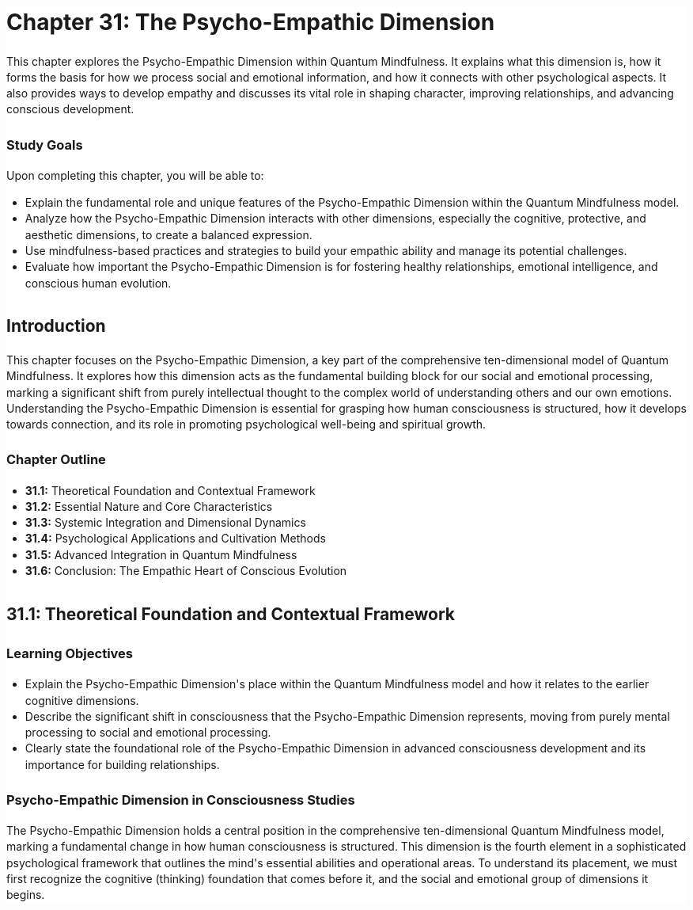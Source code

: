 # Chapter 31: The Psycho-Empathic Dimension
This chapter explores the Psycho-Empathic Dimension within Quantum Mindfulness. It explains what this dimension is, how it forms the basis for how we process social and emotional information, and how it connects with other psychological aspects. It also provides ways to develop empathy and discusses its vital role in shaping character, improving relationships, and advancing conscious development.

### Study Goals
Upon completing this chapter, you will be able to:
- Explain the fundamental role and unique features of the Psycho-Empathic Dimension within the Quantum Mindfulness model.
- Analyze how the Psycho-Empathic Dimension interacts with other dimensions, especially the cognitive, protective, and aesthetic dimensions, to create a balanced expression.
- Use mindfulness-based practices and strategies to build your empathic ability and manage its potential challenges.
- Evaluate how important the Psycho-Empathic Dimension is for fostering healthy relationships, emotional intelligence, and conscious human evolution.

## Introduction
This chapter focuses on the Psycho-Empathic Dimension, a key part of the comprehensive ten-dimensional model of Quantum Mindfulness. It explores how this dimension acts as the fundamental building block for our social and emotional processing, marking a significant shift from purely intellectual thought to the complex world of understanding others and our own emotions. Understanding the Psycho-Empathic Dimension is essential for grasping how human consciousness is structured, how it develops towards connection, and its role in promoting psychological well-being and spiritual growth.

### Chapter Outline
- **31.1:** Theoretical Foundation and Contextual Framework
- **31.2:** Essential Nature and Core Characteristics
- **31.3:** Systemic Integration and Dimensional Dynamics
- **31.4:** Psychological Applications and Cultivation Methods
- **31.5:** Advanced Integration in Quantum Mindfulness
- **31.6:** Conclusion: The Empathic Heart of Conscious Evolution

## **31.1:** Theoretical Foundation and Contextual Framework
### Learning Objectives
- Explain the Psycho-Empathic Dimension's place within the Quantum Mindfulness model and how it relates to the earlier cognitive dimensions.
- Describe the significant shift in consciousness that the Psycho-Empathic Dimension represents, moving from purely mental processing to social and emotional processing.
- Clearly state the foundational role of the Psycho-Empathic Dimension in advanced consciousness development and its importance for building relationships.

### Psycho-Empathic Dimension in Consciousness Studies

The Psycho-Empathic Dimension holds a central position in the comprehensive ten-dimensional Quantum Mindfulness model, marking a fundamental change in how human consciousness is structured. This dimension is the fourth element in a sophisticated psychological framework that outlines the mind's essential abilities and operational areas. To understand its placement, we must first recognize the cognitive (thinking) foundation that comes before it, and the social and emotional group of dimensions it begins.
